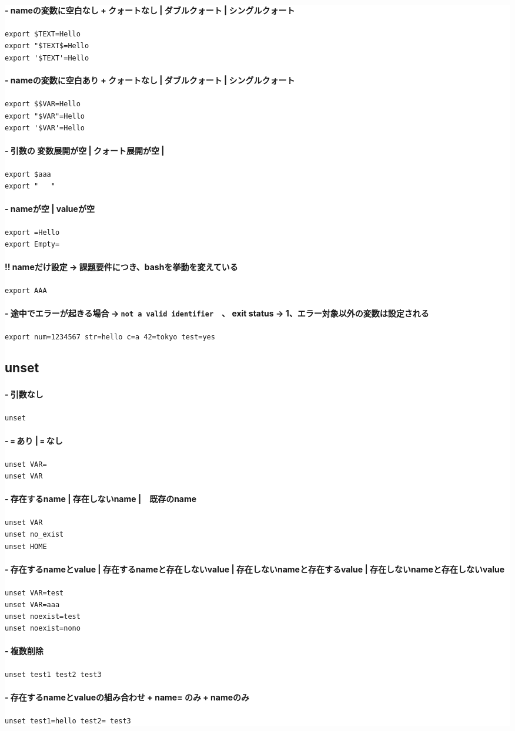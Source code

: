 #### - nameの変数に空白なし + クォートなし | ダブルクォート | シングルクォート
	export $TEXT=Hello
	export "$TEXT$=Hello
	export '$TEXT'=Hello

#### - nameの変数に空白あり + クォートなし | ダブルクォート | シングルクォート
	export $$VAR=Hello
	export "$VAR"=Hello
	export '$VAR'=Hello

#### - 引数の 変数展開が空 | クォート展開が空 |
	export $aaa
	export "   "

#### - nameが空 | valueが空
	export =Hello
	export Empty=

#### !! nameだけ設定 → 課題要件につき、bashを挙動を変えている
	export AAA

#### - 途中でエラーが起きる場合 → `not a valid identifier`　、 exit status → 1、エラー対象以外の変数は設定される
	export num=1234567 str=hello c=a 42=tokyo test=yes



## unset
#### - 引数なし
	unset

#### - `=` あり | `=` なし
	unset VAR=
	unset VAR

#### - 存在するname | 存在しないname |　既存のname
	unset VAR
	unset no_exist
	unset HOME

#### - 存在するnameとvalue | 存在するnameと存在しないvalue | 存在しないnameと存在するvalue | 存在しないnameと存在しないvalue
	unset VAR=test
	unset VAR=aaa
	unset noexist=test
	unset noexist=nono

#### - 複数削除
	unset test1 test2 test3

#### - 存在するnameとvalueの組み合わせ + name= のみ + nameのみ
	unset test1=hello test2= test3
